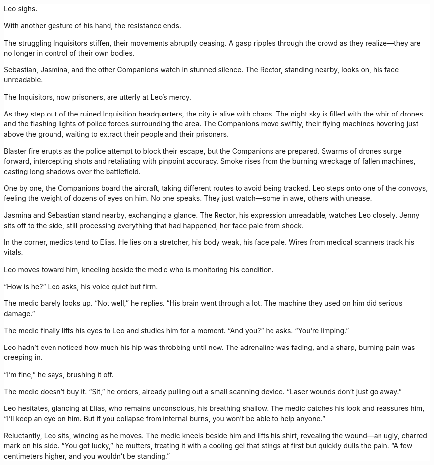 Leo sighs.  

With another gesture of his hand, the resistance ends.  

The struggling Inquisitors stiffen, their movements abruptly ceasing. A gasp ripples through the crowd as they realize—they are no longer in control of their own bodies.  

Sebastian, Jasmina, and the other Companions watch in stunned silence. The Rector, standing nearby, looks on, his face unreadable.  

The Inquisitors, now prisoners, are utterly at Leo’s mercy.


As they step out of the ruined Inquisition headquarters, the city is alive with chaos. The night sky is filled with the whir of drones and the flashing lights of police forces surrounding the area. The Companions move swiftly, their flying machines hovering just above the ground, waiting to extract their people and their prisoners.  

Blaster fire erupts as the police attempt to block their escape, but the Companions are prepared. Swarms of drones surge forward, intercepting shots and retaliating with pinpoint accuracy. Smoke rises from the burning wreckage of fallen machines, casting long shadows over the battlefield.  

One by one, the Companions board the aircraft, taking different routes to avoid being tracked. Leo steps onto one of the convoys, feeling the weight of dozens of eyes on him. No one speaks. They just watch—some in awe, others with unease.  

Jasmina and Sebastian stand nearby, exchanging a glance. The Rector, his expression unreadable, watches Leo closely. Jenny sits off to the side, still processing everything that had happened, her face pale from shock.  

In the corner, medics tend to Elias. He lies on a stretcher, his body weak, his face pale. Wires from medical scanners track his vitals.  

Leo moves toward him, kneeling beside the medic who is monitoring his condition.  

“How is he?” Leo asks, his voice quiet but firm.  

The medic barely looks up. “Not well,” he replies. “His brain went through a lot. The machine they used on him did serious damage.”  

The medic finally lifts his eyes to Leo and studies him for a moment. “And you?” he asks. “You’re limping.”  

Leo hadn’t even noticed how much his hip was throbbing until now. The adrenaline was fading, and a sharp, burning pain was creeping in.  

“I’m fine,” he says, brushing it off.  

The medic doesn’t buy it. “Sit,” he orders, already pulling out a small scanning device. “Laser wounds don’t just go away.”  

Leo hesitates, glancing at Elias, who remains unconscious, his breathing shallow. The medic catches his look and reassures him, “I’ll keep an eye on him. But if you collapse from internal burns, you won’t be able to help anyone.”  

Reluctantly, Leo sits, wincing as he moves. The medic kneels beside him and lifts his shirt, revealing the wound—an ugly, charred mark on his side. “You got lucky,” he mutters, treating it with a cooling gel that stings at first but quickly dulls the pain. “A few centimeters higher, and you wouldn’t be standing.”  

